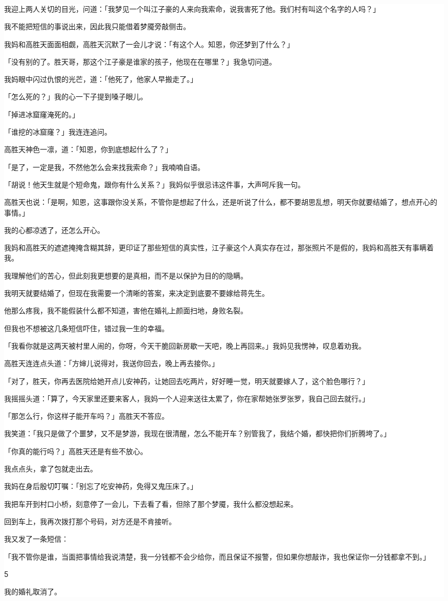 我迎上两人关切的目光，问道：「我梦见一个叫江子豪的人来向我索命，说我害死了他。我们村有叫这个名字的人吗？」

我不能把短信的事说出来，因此我只能借着梦魇旁敲侧击。

我妈和高胜天面面相觑，高胜天沉默了一会儿才说：「有这个人。知恩，你还梦到了什么？」

「没有别的了。胜天哥，那这个江子豪是谁家的孩子，他现在在哪里？」我急切问道。

我妈眼中闪过仇恨的光芒，道：「他死了，他家人早搬走了。」

「怎么死的？」我的心一下子提到嗓子眼儿。

「掉进冰窟窿淹死的。」

「谁挖的冰窟窿？」我连连追问。

高胜天神色一凛，道：「知恩，你到底想起什么了？」

「是了，一定是我，不然他怎么会来找我索命？」我喃喃自语。

「胡说！他天生就是个短命鬼，跟你有什么关系？」我妈似乎很忌讳这件事，大声呵斥我一句。

高胜天也说：「是啊，知恩，这事跟你没关系，不管你是想起了什么，还是听说了什么，都不要胡思乱想，明天你就要结婚了，想点开心的事情。」

我的心都凉透了，还怎么开心。

我妈和高胜天的遮遮掩掩含糊其辞，更印证了那些短信的真实性，江子豪这个人真实存在过，那张照片不是假的，我妈和高胜天有事瞒着我。

我理解他们的苦心，但此刻我更想要的是真相，而不是以保护为目的的隐瞒。

我明天就要结婚了，但现在我需要一个清晰的答案，来决定到底要不要嫁给蒋先生。

他那么疼我，我不能假装什么都不知道，害他在婚礼上颜面扫地，身败名裂。

但我也不想被这几条短信吓住，错过我一生的幸福。

「我看你就是这两天被村里人闹的，你呀，今天干脆回新房歇一天吧，晚上再回来。」我妈见我愣神，叹息着劝我。

高胜天连连点头道：「方婶儿说得对，我送你回去，晚上再去接你。」

「对了，胜天，你再去医院给她开点儿安神药，让她回去吃两片，好好睡一觉，明天就要嫁人了，这个脸色哪行？」

我摇摇头道：「算了，今天家里还要来客人，我妈一个人迎来送往太累了，你在家帮她张罗张罗，我自己回去就行。」

「那怎么行，你这样子能开车吗？」高胜天不答应。

我笑道：「我只是做了个噩梦，又不是梦游，我现在很清醒，怎么不能开车？别管我了，我结个婚，都快把你们折腾垮了。」

「你真的能行吗？」高胜天还是有些不放心。

我点点头，拿了包就走出去。

我妈在身后殷切叮嘱：「别忘了吃安神药，免得又鬼压床了。」

我把车开到村口小桥，刻意停了一会儿，下去看了看，但除了那个梦魇，我什么都没想起来。

回到车上，我再次拨打那个号码，对方还是不肯接听。

我又发了一条短信：

「我不管你是谁，当面把事情给我说清楚，我一分钱都不会少给你，而且保证不报警，但如果你想敲诈，我也保证你一分钱都拿不到。」

5

我的婚礼取消了。
